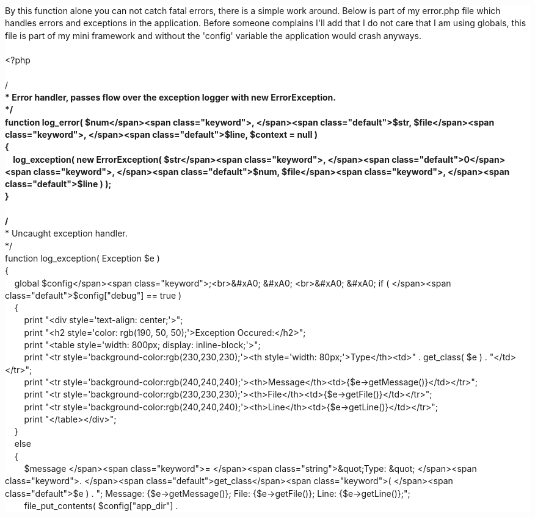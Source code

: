 By this function alone you can not catch fatal errors, there is a simple work around. Below is part of my error.php file which handles errors and exceptions in the application. Before someone complains I&apos;ll add that I do not care that I am using globals, this file is part of my mini framework and without the &apos;config&apos; variable the application would crash anyways.<br><br><span class="default">&lt;?php<br><br></span><span class="comment">/**<br> * Error handler, passes flow over the exception logger with new ErrorException.<br> */<br></span><span class="keyword">function </span><span class="default">log_error</span><span class="keyword">( </span><span class="default">$num</span><span class="keyword">, </span><span class="default">$str</span><span class="keyword">, </span><span class="default">$file</span><span class="keyword">, </span><span class="default">$line</span><span class="keyword">, </span><span class="default">$context </span><span class="keyword">= </span><span class="default">null </span><span class="keyword">)<br>{<br>&#xA0; &#xA0; </span><span class="default">log_exception</span><span class="keyword">( new </span><span class="default">ErrorException</span><span class="keyword">( </span><span class="default">$str</span><span class="keyword">, </span><span class="default">0</span><span class="keyword">, </span><span class="default">$num</span><span class="keyword">, </span><span class="default">$file</span><span class="keyword">, </span><span class="default">$line </span><span class="keyword">) );<br>}<br><br></span><span class="comment">/**<br> * Uncaught exception handler.<br> */<br></span><span class="keyword">function </span><span class="default">log_exception</span><span class="keyword">( </span><span class="default">Exception $e </span><span class="keyword">)<br>{<br>&#xA0; &#xA0; global </span><span class="default">$config</span><span class="keyword">;<br>&#xA0; &#xA0; <br>&#xA0; &#xA0; if ( </span><span class="default">$config</span><span class="keyword">[</span><span class="string">&quot;debug&quot;</span><span class="keyword">] == </span><span class="default">true </span><span class="keyword">)<br>&#xA0; &#xA0; {<br>&#xA0; &#xA0; &#xA0; &#xA0; print </span><span class="string">&quot;&lt;div style=&apos;text-align: center;&apos;&gt;&quot;</span><span class="keyword">;<br>&#xA0; &#xA0; &#xA0; &#xA0; print </span><span class="string">&quot;&lt;h2 style=&apos;color: rgb(190, 50, 50);&apos;&gt;Exception Occured:&lt;/h2&gt;&quot;</span><span class="keyword">;<br>&#xA0; &#xA0; &#xA0; &#xA0; print </span><span class="string">&quot;&lt;table style=&apos;width: 800px; display: inline-block;&apos;&gt;&quot;</span><span class="keyword">;<br>&#xA0; &#xA0; &#xA0; &#xA0; print </span><span class="string">&quot;&lt;tr style=&apos;background-color:rgb(230,230,230);&apos;&gt;&lt;th style=&apos;width: 80px;&apos;&gt;Type&lt;/th&gt;&lt;td&gt;&quot; </span><span class="keyword">. </span><span class="default">get_class</span><span class="keyword">( </span><span class="default">$e </span><span class="keyword">) . </span><span class="string">&quot;&lt;/td&gt;&lt;/tr&gt;&quot;</span><span class="keyword">;<br>&#xA0; &#xA0; &#xA0; &#xA0; print </span><span class="string">&quot;&lt;tr style=&apos;background-color:rgb(240,240,240);&apos;&gt;&lt;th&gt;Message&lt;/th&gt;&lt;td&gt;</span><span class="keyword">{</span><span class="default">$e</span><span class="keyword">-&gt;</span><span class="default">getMessage</span><span class="keyword">()}</span><span class="string">&lt;/td&gt;&lt;/tr&gt;&quot;</span><span class="keyword">;<br>&#xA0; &#xA0; &#xA0; &#xA0; print </span><span class="string">&quot;&lt;tr style=&apos;background-color:rgb(230,230,230);&apos;&gt;&lt;th&gt;File&lt;/th&gt;&lt;td&gt;</span><span class="keyword">{</span><span class="default">$e</span><span class="keyword">-&gt;</span><span class="default">getFile</span><span class="keyword">()}</span><span class="string">&lt;/td&gt;&lt;/tr&gt;&quot;</span><span class="keyword">;<br>&#xA0; &#xA0; &#xA0; &#xA0; print </span><span class="string">&quot;&lt;tr style=&apos;background-color:rgb(240,240,240);&apos;&gt;&lt;th&gt;Line&lt;/th&gt;&lt;td&gt;</span><span class="keyword">{</span><span class="default">$e</span><span class="keyword">-&gt;</span><span class="default">getLine</span><span class="keyword">()}</span><span class="string">&lt;/td&gt;&lt;/tr&gt;&quot;</span><span class="keyword">;<br>&#xA0; &#xA0; &#xA0; &#xA0; print </span><span class="string">&quot;&lt;/table&gt;&lt;/div&gt;&quot;</span><span class="keyword">;<br>&#xA0; &#xA0; }<br>&#xA0; &#xA0; else<br>&#xA0; &#xA0; {<br>&#xA0; &#xA0; &#xA0; &#xA0; </span><span class="default">$message </span><span class="keyword">= </span><span class="string">&quot;Type: &quot; </span><span class="keyword">. </span><span class="default">get_class</span><span class="keyword">( </span><span class="default">$e </span><span class="keyword">) . </span><span class="string">&quot;; Message: </span><span class="keyword">{</span><span class="default">$e</span><span class="keyword">-&gt;</span><span class="default">getMessage</span><span class="keyword">()}</span><span class="string">; File: </span><span class="keyword">{</span><span class="default">$e</span><span class="keyword">-&gt;</span><span class="default">getFile</span><span class="keyword">()}</span><span class="string">; Line: </span><span class="keyword">{</span><span class="default">$e</span><span class="keyword">-&gt;</span><span class="default">getLine</span><span class="keyword">()}</span><span class="string">;&quot;</span><span class="keyword">;<br>&#xA0; &#xA0; &#xA0; &#xA0; </span><span class="default">file_put_contents</span><span class="keyword">( </span><span class="default">$config</span><span class="keyword">[</span><span class="string">&quot;app_dir&quot;</span><span class="keyword">] .